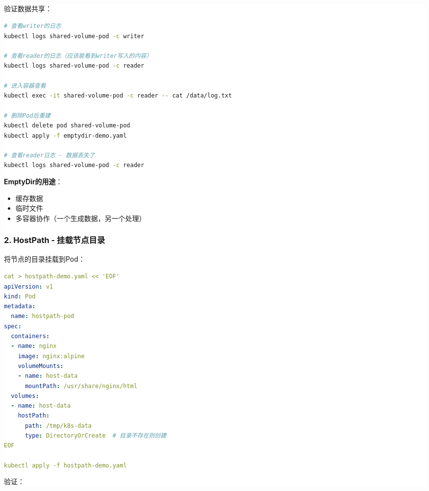 验证数据共享：

```bash
# 查看writer的日志
kubectl logs shared-volume-pod -c writer

# 查看reader的日志（应该能看到writer写入的内容）
kubectl logs shared-volume-pod -c reader

# 进入容器查看
kubectl exec -it shared-volume-pod -c reader -- cat /data/log.txt

# 删除Pod后重建
kubectl delete pod shared-volume-pod
kubectl apply -f emptydir-demo.yaml

# 查看reader日志 - 数据丢失了
kubectl logs shared-volume-pod -c reader
```

**EmptyDir的用途**：

- 缓存数据
- 临时文件
- 多容器协作（一个生成数据，另一个处理）

### 2. HostPath - 挂载节点目录

将节点的目录挂载到Pod：

```yaml
cat > hostpath-demo.yaml << 'EOF'
apiVersion: v1
kind: Pod
metadata:
  name: hostpath-pod
spec:
  containers:
  - name: nginx
    image: nginx:alpine
    volumeMounts:
    - name: host-data
      mountPath: /usr/share/nginx/html
  volumes:
  - name: host-data
    hostPath:
      path: /tmp/k8s-data
      type: DirectoryOrCreate  # 目录不存在则创建
EOF

kubectl apply -f hostpath-demo.yaml
```

验证：

